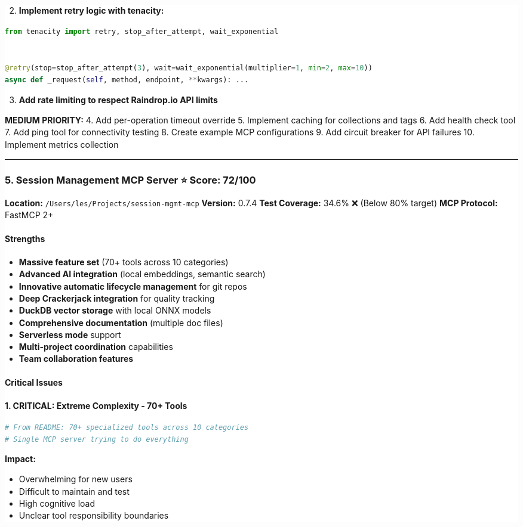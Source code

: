 2. **Implement retry logic with tenacity:**

```python
from tenacity import retry, stop_after_attempt, wait_exponential


@retry(stop=stop_after_attempt(3), wait=wait_exponential(multiplier=1, min=2, max=10))
async def _request(self, method, endpoint, **kwargs): ...
```

3. **Add rate limiting to respect Raindrop.io API limits**

**MEDIUM PRIORITY:**
4\. Add per-operation timeout override
5\. Implement caching for collections and tags
6\. Add health check tool
7\. Add ping tool for connectivity testing
8\. Create example MCP configurations
9\. Add circuit breaker for API failures
10\. Implement metrics collection

______________________________________________________________________

### 5. Session Management MCP Server ⭐ Score: 72/100

**Location:** `/Users/les/Projects/session-mgmt-mcp`
**Version:** 0.7.4
**Test Coverage:** 34.6% ❌ (Below 80% target)
**MCP Protocol:** FastMCP 2+

#### Strengths

- **Massive feature set** (70+ tools across 10 categories)
- **Advanced AI integration** (local embeddings, semantic search)
- **Innovative automatic lifecycle management** for git repos
- **Deep Crackerjack integration** for quality tracking
- **DuckDB vector storage** with local ONNX models
- **Comprehensive documentation** (multiple doc files)
- **Serverless mode** support
- **Multi-project coordination** capabilities
- **Team collaboration features**

#### Critical Issues

**1. CRITICAL: Extreme Complexity - 70+ Tools**

```python
# From README: 70+ specialized tools across 10 categories
# Single MCP server trying to do everything
```

**Impact:**

- Overwhelming for new users
- Difficult to maintain and test
- High cognitive load
- Unclear tool responsibility boundaries
